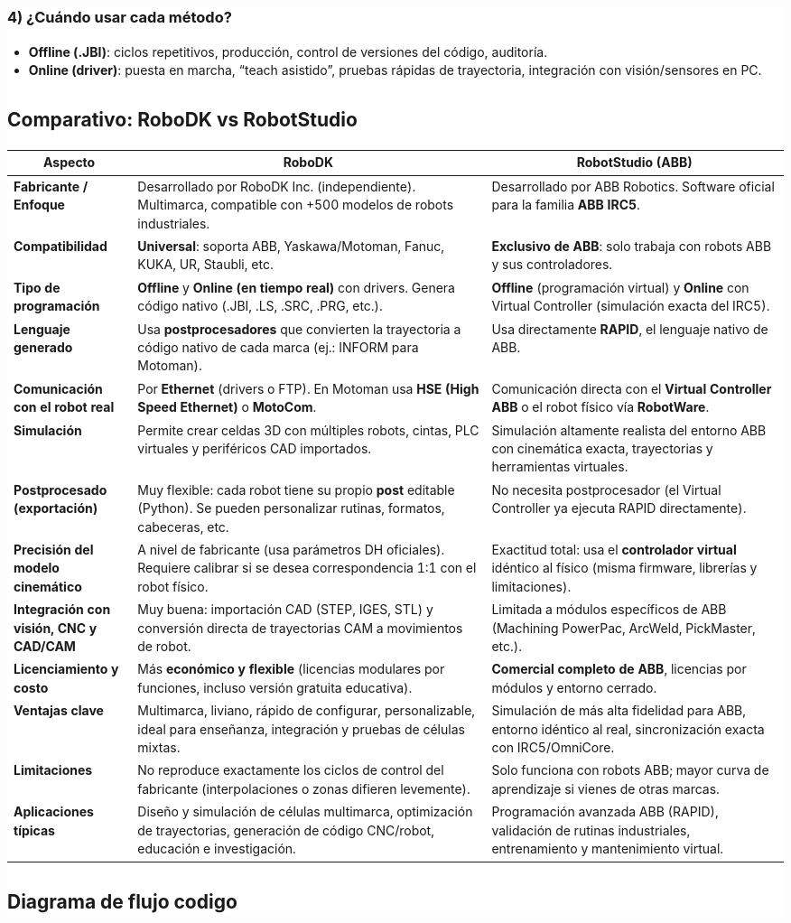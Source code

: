 
### 4) ¿Cuándo usar cada método?
- **Offline (.JBI)**: ciclos repetitivos, producción, control de versiones del código, auditoría.
- **Online (driver)**: puesta en marcha, “teach asistido”, pruebas rápidas de trayectoria, integración con visión/sensores en PC.

## Comparativo: RoboDK vs RobotStudio

| **Aspecto** | **RoboDK** | **RobotStudio (ABB)** |
|--------------|-------------|------------------------|
| **Fabricante / Enfoque** | Desarrollado por RoboDK Inc. (independiente). Multimarca, compatible con +500 modelos de robots industriales. | Desarrollado por ABB Robotics. Software oficial para la familia **ABB IRC5**. |
| **Compatibilidad** | **Universal**: soporta ABB, Yaskawa/Motoman, Fanuc, KUKA, UR, Staubli, etc. | **Exclusivo de ABB**: solo trabaja con robots ABB y sus controladores. |
| **Tipo de programación** | **Offline** y **Online (en tiempo real)** con drivers. Genera código nativo (.JBI, .LS, .SRC, .PRG, etc.). | **Offline** (programación virtual) y **Online** con Virtual Controller (simulación exacta del IRC5). |
| **Lenguaje generado** | Usa **postprocesadores** que convierten la trayectoria a código nativo de cada marca (ej.: INFORM para Motoman). | Usa directamente **RAPID**, el lenguaje nativo de ABB. |
| **Comunicación con el robot real** | Por **Ethernet** (drivers o FTP). En Motoman usa **HSE (High Speed Ethernet)** o **MotoCom**. | Comunicación directa con el **Virtual Controller ABB** o el robot físico vía **RobotWare**. |
| **Simulación** | Permite crear celdas 3D con múltiples robots, cintas, PLC virtuales y periféricos CAD importados. | Simulación altamente realista del entorno ABB con cinemática exacta, trayectorias y herramientas virtuales. |
| **Postprocesado (exportación)** | Muy flexible: cada robot tiene su propio **post** editable (Python). Se pueden personalizar rutinas, formatos, cabeceras, etc. | No necesita postprocesador (el Virtual Controller ya ejecuta RAPID directamente). |
| **Precisión del modelo cinemático** | A nivel de fabricante (usa parámetros DH oficiales). Requiere calibrar si se desea correspondencia 1:1 con el robot físico. | Exactitud total: usa el **controlador virtual** idéntico al físico (misma firmware, librerías y limitaciones). |
| **Integración con visión, CNC y CAD/CAM** | Muy buena: importación CAD (STEP, IGES, STL) y conversión directa de trayectorias CAM a movimientos de robot. | Limitada a módulos específicos de ABB (Machining PowerPac, ArcWeld, PickMaster, etc.). |
| **Licenciamiento y costo** | Más **económico y flexible** (licencias modulares por funciones, incluso versión gratuita educativa). | **Comercial completo de ABB**, licencias por módulos y entorno cerrado. |
| **Ventajas clave** | Multimarca, liviano, rápido de configurar, personalizable, ideal para enseñanza, integración y pruebas de células mixtas. | Simulación de más alta fidelidad para ABB, entorno idéntico al real, sincronización exacta con IRC5/OmniCore. |
| **Limitaciones** | No reproduce exactamente los ciclos de control del fabricante (interpolaciones o zonas difieren levemente). | Solo funciona con robots ABB; mayor curva de aprendizaje si vienes de otras marcas. |
| **Aplicaciones típicas** | Diseño y simulación de células multimarca, optimización de trayectorias, generación de código CNC/robot, educación e investigación. | Programación avanzada ABB (RAPID), validación de rutinas industriales, entrenamiento y mantenimiento virtual. |

## Diagrama de flujo codigo 